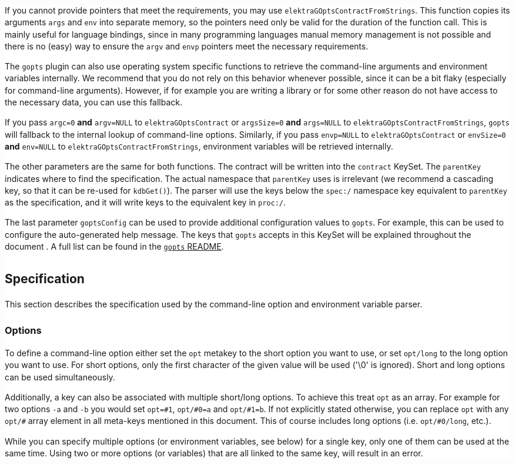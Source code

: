 If you cannot provide pointers that meet the requirements, you may use `elektraGOptsContractFromStrings`.
This function copies its arguments `args` and `env` into separate memory, so the pointers need only be valid for the duration of the function call.
This is mainly useful for language bindings, since in many programming languages manual memory management is not possible and there is no (easy) way to ensure the `argv` and `envp` pointers meet the necessary requirements.

The `gopts` plugin can also use operating system specific functions to retrieve the command-line arguments and environment variables internally.
We recommend that you do not rely on this behavior whenever possible, since it can be a bit flaky (especially for command-line arguments).
However, if for example you are writing a library or for some other reason do not have access to the necessary data, you can use this fallback.

If you pass `argc=0` **and** `argv=NULL` to `elektraGOptsContract` or `argsSize=0` **and** `args=NULL` to `elektraGOptsContractFromStrings`, `gopts` will fallback to the internal lookup of command-line options.
Similarly, if you pass `envp=NULL` to `elektraGOptsContract` or `envSize=0` **and** `env=NULL` to `elektraGOptsContractFromStrings`, environment variables will be retrieved internally.

The other parameters are the same for both functions.
The contract will be written into the `contract` KeySet.
The `parentKey` indicates where to find the specification.
The actual namespace that `parentKey` uses is irrelevant (we recommend a cascading key, so that it can be re-used for `kdbGet()`).
The parser will use the keys below the `spec:/` namespace key equivalent to `parentKey` as the specification, and it will write keys to the equivalent key in `proc:/`.

The last parameter `goptsConfig` can be used to provide additional configuration values to `gopts`.
For example, this can be used to configure the auto-generated help message.
The keys that `gopts` accepts in this KeySet will be explained throughout the document .
A full list can be found in the [`gopts` README](../../src/plugins/gopts/README.md).

## Specification

This section describes the specification used by the command-line option and environment variable parser.

### Options

To define a command-line option either set the `opt` metakey to the short option you want to use, or set `opt/long` to the long option you want to use.
For short options, only the first character of the given value will be used ('\0' is ignored).
Short and long options can be used simultaneously.

Additionally, a key can also be associated with multiple short/long options.
To achieve this treat `opt` as an array.
For example for two options `-a` and `-b` you would set `opt=#1`, `opt/#0=a` and `opt/#1=b`.
If not explicitly stated otherwise, you can replace `opt` with any `opt/#` array element in all meta-keys mentioned in this document.
This of course includes long options (i.e. `opt/#0/long`, etc.).

While you can specify multiple options (or environment variables, see below) for a single key, only one of them can be used at the same time.
Using two or more options (or variables) that are all linked to the same key, will result in an error.

